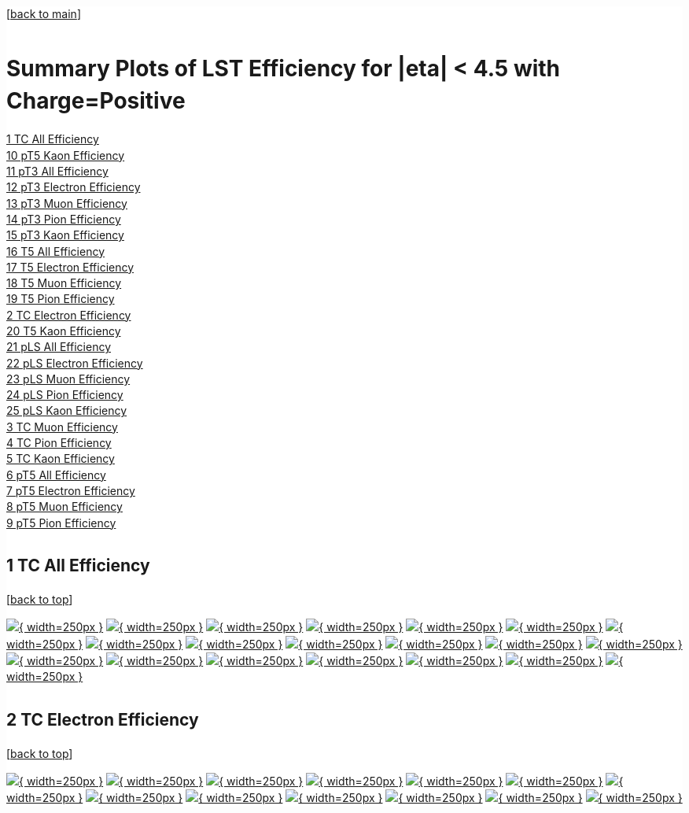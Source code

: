[[back to main](./)]

# <a name="top"></a> Summary Plots of LST Efficiency for |eta| < 4.5 with Charge=Positive

[1 TC All Efficiency](#1)<br/>[10 pT5 Kaon Efficiency](#10)<br/>[11 pT3 All Efficiency](#11)<br/>[12 pT3 Electron Efficiency](#12)<br/>[13 pT3 Muon Efficiency](#13)<br/>[14 pT3 Pion Efficiency](#14)<br/>[15 pT3 Kaon Efficiency](#15)<br/>[16 T5 All Efficiency](#16)<br/>[17 T5 Electron Efficiency](#17)<br/>[18 T5 Muon Efficiency](#18)<br/>[19 T5 Pion Efficiency](#19)<br/>[2 TC Electron Efficiency](#2)<br/>[20 T5 Kaon Efficiency](#20)<br/>[21 pLS All Efficiency](#21)<br/>[22 pLS Electron Efficiency](#22)<br/>[23 pLS Muon Efficiency](#23)<br/>[24 pLS Pion Efficiency](#24)<br/>[25 pLS Kaon Efficiency](#25)<br/>[3 TC Muon Efficiency](#3)<br/>[4 TC Pion Efficiency](#4)<br/>[5 TC Kaon Efficiency](#5)<br/>[6 pT5 All Efficiency](#6)<br/>[7 pT5 Electron Efficiency](#7)<br/>[8 pT5 Muon Efficiency](#8)<br/>[9 pT5 Pion Efficiency](#9)<br/>



## <a name="1"></a> 1 TC All Efficiency

 [[back to top](#top)]

[![](../mtv/var/TC_base_0_1_eff_pt.png){ width=250px }](TC_base_0_1_eff_pt.html)
[![](../mtv/var/TC_base_0_1_eff_ptzoom.png){ width=250px }](TC_base_0_1_eff_ptzoom.html)
[![](../mtv/var/TC_base_0_1_eff_ptlow.png){ width=250px }](TC_base_0_1_eff_ptlow.html)
[![](../mtv/var/TC_base_0_1_eff_ptlowzoom.png){ width=250px }](TC_base_0_1_eff_ptlowzoom.html)
[![](../mtv/var/TC_base_0_1_eff_ptmtv.png){ width=250px }](TC_base_0_1_eff_ptmtv.html)
[![](../mtv/var/TC_base_0_1_eff_ptmtvzoom.png){ width=250px }](TC_base_0_1_eff_ptmtvzoom.html)
[![](../mtv/var/TC_base_0_1_eff_eta.png){ width=250px }](TC_base_0_1_eff_eta.html)
[![](../mtv/var/TC_base_0_1_eff_etazoom.png){ width=250px }](TC_base_0_1_eff_etazoom.html)
[![](../mtv/var/TC_base_0_1_eff_etacoarse.png){ width=250px }](TC_base_0_1_eff_etacoarse.html)
[![](../mtv/var/TC_base_0_1_eff_etacoarsezoom.png){ width=250px }](TC_base_0_1_eff_etacoarsezoom.html)
[![](../mtv/var/TC_base_0_1_eff_phi.png){ width=250px }](TC_base_0_1_eff_phi.html)
[![](../mtv/var/TC_base_0_1_eff_phizoom.png){ width=250px }](TC_base_0_1_eff_phizoom.html)
[![](../mtv/var/TC_base_0_1_eff_phicoarse.png){ width=250px }](TC_base_0_1_eff_phicoarse.html)
[![](../mtv/var/TC_base_0_1_eff_phicoarsezoom.png){ width=250px }](TC_base_0_1_eff_phicoarsezoom.html)
[![](../mtv/var/TC_base_0_1_eff_dxy.png){ width=250px }](TC_base_0_1_eff_dxy.html)
[![](../mtv/var/TC_base_0_1_eff_dxycoarse.png){ width=250px }](TC_base_0_1_eff_dxycoarse.html)
[![](../mtv/var/TC_base_0_1_eff_dxycoarsezoom.png){ width=250px }](TC_base_0_1_eff_dxycoarsezoom.html)
[![](../mtv/var/TC_base_0_1_eff_dz.png){ width=250px }](TC_base_0_1_eff_dz.html)
[![](../mtv/var/TC_base_0_1_eff_dzcoarse.png){ width=250px }](TC_base_0_1_eff_dzcoarse.html)
[![](../mtv/var/TC_base_0_1_eff_dzcoarsezoom.png){ width=250px }](TC_base_0_1_eff_dzcoarsezoom.html)


## <a name="2"></a> 2 TC Electron Efficiency

 [[back to top](#top)]

[![](../mtv/var/TC_base_11_1_eff_pt.png){ width=250px }](TC_base_11_1_eff_pt.html)
[![](../mtv/var/TC_base_11_1_eff_ptzoom.png){ width=250px }](TC_base_11_1_eff_ptzoom.html)
[![](../mtv/var/TC_base_11_1_eff_ptlow.png){ width=250px }](TC_base_11_1_eff_ptlow.html)
[![](../mtv/var/TC_base_11_1_eff_ptlowzoom.png){ width=250px }](TC_base_11_1_eff_ptlowzoom.html)
[![](../mtv/var/TC_base_11_1_eff_ptmtv.png){ width=250px }](TC_base_11_1_eff_ptmtv.html)
[![](../mtv/var/TC_base_11_1_eff_ptmtvzoom.png){ width=250px }](TC_base_11_1_eff_ptmtvzoom.html)
[![](../mtv/var/TC_base_11_1_eff_eta.png){ width=250px }](TC_base_11_1_eff_eta.html)
[![](../mtv/var/TC_base_11_1_eff_etazoom.png){ width=250px }](TC_base_11_1_eff_etazoom.html)
[![](../mtv/var/TC_base_11_1_eff_etacoarse.png){ width=250px }](TC_base_11_1_eff_etacoarse.html)
[![](../mtv/var/TC_base_11_1_eff_etacoarsezoom.png){ width=250px }](TC_base_11_1_eff_etacoarsezoom.html)
[![](../mtv/var/TC_base_11_1_eff_phi.png){ width=250px }](TC_base_11_1_eff_phi.html)
[![](../mtv/var/TC_base_11_1_eff_phizoom.png){ width=250px }](TC_base_11_1_eff_phizoom.html)
[![](../mtv/var/TC_base_11_1_eff_phicoarse.png){ width=250px }](TC_base_11_1_eff_phicoarse.html)